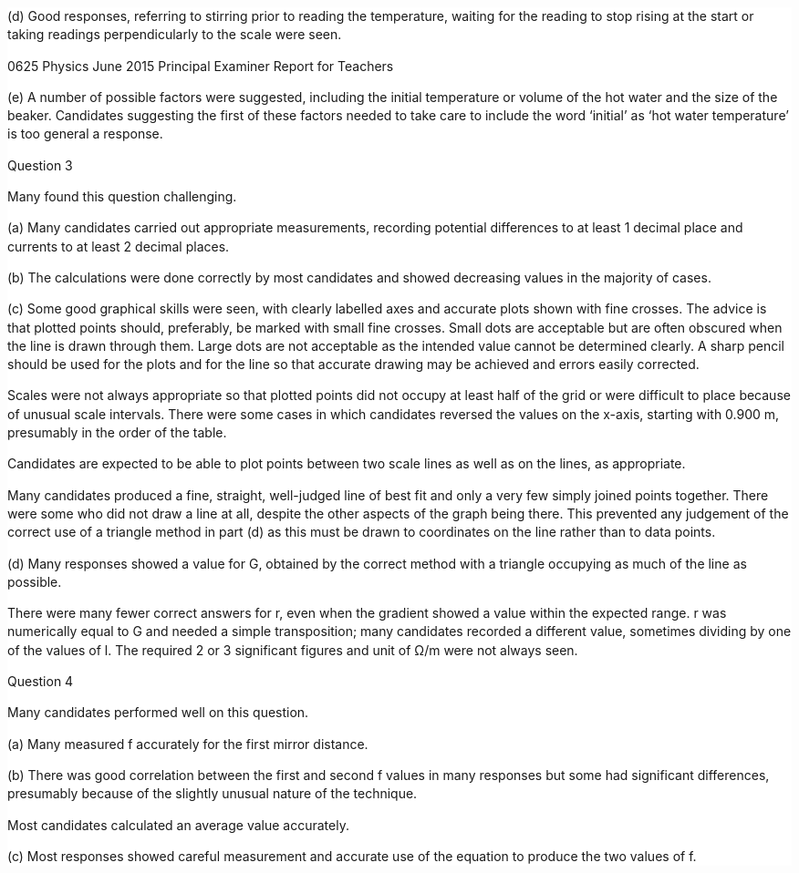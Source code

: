 (d) Good responses, referring to stirring prior to reading the temperature, waiting for the reading to stop rising at the start or taking readings perpendicularly to the scale were seen. 


 0625 Physics June 2015 Principal Examiner Report for Teachers 

(e) A number of possible factors were suggested, including the initial temperature or volume of the hot water and the size of the beaker. Candidates suggesting the first of these factors needed to take care to include the word ‘initial’ as ‘hot water temperature’ is too general a response. 

Question 3 

Many found this question challenging. 

(a) Many candidates carried out appropriate measurements, recording potential differences to at least 1 decimal place and currents to at least 2 decimal places. 

(b) The calculations were done correctly by most candidates and showed decreasing values in the majority of cases. 

(c) Some good graphical skills were seen, with clearly labelled axes and accurate plots shown with fine crosses. The advice is that plotted points should, preferably, be marked with small fine crosses. Small dots are acceptable but are often obscured when the line is drawn through them. Large dots are not acceptable as the intended value cannot be determined clearly. A sharp pencil should be used for the plots and for the line so that accurate drawing may be achieved and errors easily corrected. 

 Scales were not always appropriate so that plotted points did not occupy at least half of the grid or were difficult to place because of unusual scale intervals. There were some cases in which candidates reversed the values on the x-axis, starting with 0.900 m, presumably in the order of the table. 

 Candidates are expected to be able to plot points between two scale lines as well as on the lines, as appropriate. 

 Many candidates produced a fine, straight, well-judged line of best fit and only a very few simply joined points together. There were some who did not draw a line at all, despite the other aspects of the graph being there. This prevented any judgement of the correct use of a triangle method in part (d) as this must be drawn to coordinates on the line rather than to data points. 

(d) Many responses showed a value for G, obtained by the correct method with a triangle occupying as much of the line as possible. 

 There were many fewer correct answers for r, even when the gradient showed a value within the expected range. r was numerically equal to G and needed a simple transposition; many candidates recorded a different value, sometimes dividing by one of the values of l. The required 2 or 3 significant figures and unit of Ω/m were not always seen. 

Question 4 

Many candidates performed well on this question. 

(a) Many measured f accurately for the first mirror distance. 

(b) There was good correlation between the first and second f values in many responses but some had significant differences, presumably because of the slightly unusual nature of the technique. 

 Most candidates calculated an average value accurately. 

(c) Most responses showed careful measurement and accurate use of the equation to produce the two values of f. 

